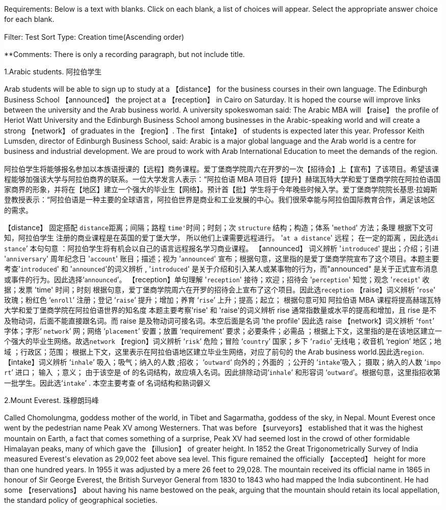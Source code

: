 Requirements:
Below is a text with blanks.
Click on each blank, a list of choices will appear.
Select the appropriate answer choice for each blank.

Filter: Test
Sort Type: Creation time(Ascending order)

\*\*Comments: There is only a recording paragraph, but not include title.

1.Arabic students. 阿拉伯学生

Arab students will be able to sign up to study at a 【distance】 for the business courses in their own language. The Edinburgh Business School 【announced】 the project at a 【reception】 in Cairo on Saturday. It is hoped the course will improve links between the university and the Arab business world. A university spokeswoman said: The Arabic MBA will 【raise】 the profile of Heriot Watt University and the Edinburgh Business School among businesses in the Arabic-speaking world and will create a strong 【network】 of graduates in the 【region】. The first 【intake】 of students is expected later this year. Professor Keith Lumsden, director of Edinburgh Business School, said: Arabic is a major global language and the Arab world is a centre for business and industrial development. We are proud to work with Arab International Education to meet the demands of the region.

阿拉伯学生将能够报名参加以本族语授课的【远程】商务课程。爱丁堡商学院周六在开罗的一次【招待会】上【宣布】了该项目。希望该课程能够加强该大学与阿拉伯商界的联系。一位大学发言人表示：“阿拉伯语 MBA 项目将【提升】赫瑞瓦特大学和爱丁堡商学院在阿拉伯语国家商界的形象，并将在【地区】建立一个强大的毕业生【网络】。预计首【批】学生将于今年晚些时候入学。爱丁堡商学院院长基思·拉姆斯登教授表示：“阿拉伯语是一种主要的全球语言，阿拉伯世界是商业和工业发展的中心。我们很荣幸能与阿拉伯国际教育合作，满足该地区的需求。

【distance】 固定搭配
`distance`距离；间隔；路程 `time'`时间；时刻；次 `structure` 结构；构造；体系 '`method`' 方法；条理 根据下文可知，阿拉伯学生 注册的商业课程是在英国的爱丁堡大学， 所以他们上课需要远程进行。 '`at a distance`' 远程； 在一定的距离 ，因此选`distance`’
本句句意 ：阿拉伯学生将有机会以自己的语言远程报名学习商业课程。
【announced】 词义辨析
'`introduced`' 提出；介绍；引进 '`anniversary`' 周年纪念日 '`account`' 账目；描述；视为 '`announced`' 宣布；根据句意，这里指的是爱丁堡商学院宣布了这个项目。本题主要考查'`introduced`' 和 '`announced`'的词义辨析 , '`introduced`' 是关于介绍和引入某人或某事物的行为，而"announced" 是关于正式宣布消息或事件的行为。因此选择‘`announced`’。
【reception】单句理解
'`reception`' 接待；欢迎；招待会 '`perception`' 知觉；观念 '`receipt`' 收据；发票 'time' 时间；时刻 根据句意，爱丁堡商学院周六在开罗的招待会上宣布了这个项目。因此选`reception`
【raise】词义辨析
‘`rose`' 玫瑰；粉红色 ‘`enroll`’ 注册；登记 ‘`raise`’ 提升；增加；养育 ‘`rise`’ 上升；提高；起立； 根据句意可知 阿拉伯语 MBA 课程将提高赫瑞瓦特大学和爱丁堡商学院在阿拉伯语世界的知名度 本题主要考察'rise' 和 'raise'的词义辨析 rise 通常指数量或水平的提高和增加，且 rise 是不及物动词，后面不能直接跟名词。而 raise 是及物动词可接名词。本空后面是名词 'the profile' 因此选 raise
【network】词义辨析
‘`font`’ 字体；字形‘ `network`’ 网；网络 ‘`placement`’ 安置；放置 ‘requirement’ 要求；必要条件；必需品 ；根据上下文，这里指的是在该地区建立一个强大的毕业生网络。故选`network`
【region】词义辨析
‘`risk`’ 危险；冒险 ‘`country`’ 国家；乡下 ‘`radio`’ 无线电；收音机 ‘region’ 地区；地域 ；行政区；范围； 根据上下文，这里表示在阿拉伯语地区建立毕业生网络，对应了前句的 the Arab business world.因此选`region`.
【intake】词义辨析
‘`inhale`’ 吸入；吸气；纳入的人数 ;招收； ‘`outward`‘ 向外的；外面的 ；公开的 ‘`intake`’吸入； 摄取；纳入的人数 ‘`import`’ 进口； 输入 ；意义； 由于该空是 of 的名词结构，故应填入名词。因此排除动词‘`inhale`’ 和形容词 ‘`outward`’。根据句意，这里指招收第一批学生。因此选‘`intake`’ . 本空主要考查 of 名词结构和熟词僻义

2.Mount Everest. 珠穆朗玛峰

Called Chomolungma, goddess mother of the world, in Tibet and Sagarmatha, goddess of the sky, in Nepal. Mount Everest once went by the pedestrian name Peak XV among Westerners. That was before 【surveyors】 established that it was the highest mountain on Earth, a fact that comes something of a surprise, Peak XV had seemed lost in the crowd of other formidable Himalayan peaks, many of which gave the 【illusion】 of greater height.
In 1852 the Great Trigonometrically Survey of India measured Everest's elevation as 29,002 feet above sea level. This figure remained the officially 【accepted】 height for more than one hundred years. In 1955 it was adjusted by a mere 26 feet to 29,028.
The mountain received its official name in 1865 in honour of Sir George Everest, the British Surveyor General from 1830 to 1843 who had mapped the India subcontinent. He had some 【reservations】 about having his name bestowed on the peak, arguing that the mountain should retain its local appellation, the standard policy of geographical societies.